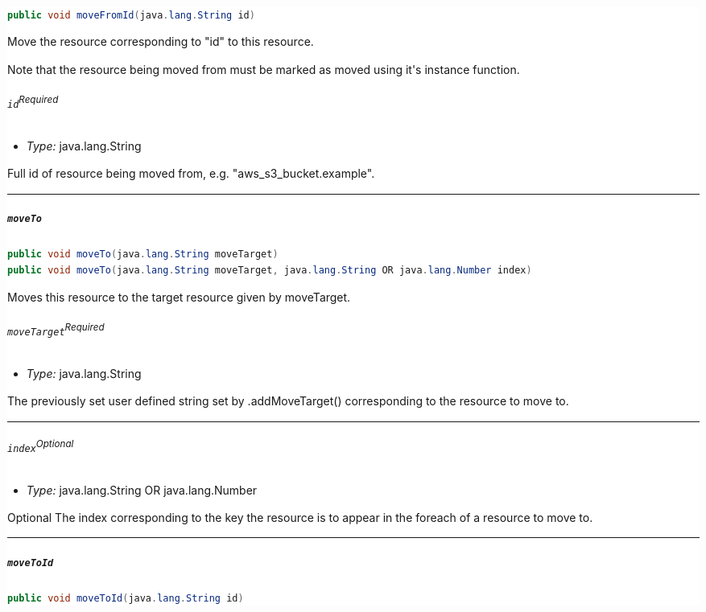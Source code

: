 ```java
public void moveFromId(java.lang.String id)
```

Move the resource corresponding to "id" to this resource.

Note that the resource being moved from must be marked as moved using it's instance function.

###### `id`<sup>Required</sup> <a name="id" id="@cdktf/provider-databricks.featureEngineeringFeature.FeatureEngineeringFeature.moveFromId.parameter.id"></a>

- *Type:* java.lang.String

Full id of resource being moved from, e.g. "aws_s3_bucket.example".

---

##### `moveTo` <a name="moveTo" id="@cdktf/provider-databricks.featureEngineeringFeature.FeatureEngineeringFeature.moveTo"></a>

```java
public void moveTo(java.lang.String moveTarget)
public void moveTo(java.lang.String moveTarget, java.lang.String OR java.lang.Number index)
```

Moves this resource to the target resource given by moveTarget.

###### `moveTarget`<sup>Required</sup> <a name="moveTarget" id="@cdktf/provider-databricks.featureEngineeringFeature.FeatureEngineeringFeature.moveTo.parameter.moveTarget"></a>

- *Type:* java.lang.String

The previously set user defined string set by .addMoveTarget() corresponding to the resource to move to.

---

###### `index`<sup>Optional</sup> <a name="index" id="@cdktf/provider-databricks.featureEngineeringFeature.FeatureEngineeringFeature.moveTo.parameter.index"></a>

- *Type:* java.lang.String OR java.lang.Number

Optional The index corresponding to the key the resource is to appear in the foreach of a resource to move to.

---

##### `moveToId` <a name="moveToId" id="@cdktf/provider-databricks.featureEngineeringFeature.FeatureEngineeringFeature.moveToId"></a>

```java
public void moveToId(java.lang.String id)
```
